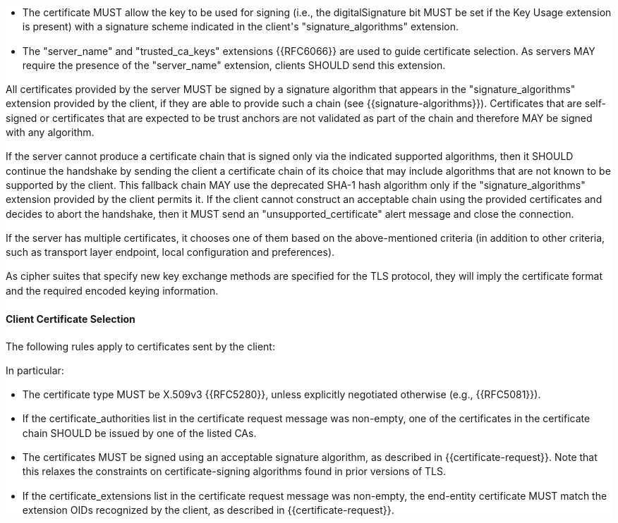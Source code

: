 - The certificate MUST allow the key to be used for signing (i.e., the
  digitalSignature bit MUST be set if the Key Usage extension is present) with
  a signature scheme indicated in the client's "signature_algorithms" extension.

- The "server_name" and "trusted_ca_keys" extensions {{RFC6066}} are used to
  guide certificate selection. As servers MAY require the presence of the "server_name"
  extension, clients SHOULD send this extension.

All certificates provided by the server MUST be signed by a
signature algorithm that appears in the "signature_algorithms"
extension provided by the client, if they are able to provide such
a chain (see {{signature-algorithms}}).
Certificates that are self-signed
or certificates that are expected to be trust anchors are not validated as
part of the chain and therefore MAY be signed with any algorithm.

If the server cannot produce a certificate chain that is signed only via the
indicated supported algorithms, then it SHOULD continue the handshake by sending
the client a certificate chain of its choice that may include algorithms
that are not known to be supported by the client. This fallback chain MAY
use the deprecated SHA-1 hash algorithm only if the "signature_algorithms"
extension provided by the client permits it.
If the client cannot construct an acceptable chain using the provided
certificates and decides to abort the handshake, then it MUST send an
"unsupported_certificate" alert message and close the connection.

If the server has multiple certificates, it chooses one of them based on the
above-mentioned criteria (in addition to other criteria, such as transport
layer endpoint, local configuration and preferences).

As cipher suites that specify new key exchange methods are specified for the
TLS protocol, they will imply the certificate format and the required encoded
keying information.


#### Client Certificate Selection

The following rules apply to certificates sent by the client:

In particular:

- The certificate type MUST be X.509v3 {{RFC5280}}, unless explicitly negotiated
  otherwise (e.g., {{RFC5081}}).

- If the certificate_authorities list in the certificate request
  message was non-empty, one of the certificates in the certificate
  chain SHOULD be issued by one of the listed CAs.

- The certificates MUST be signed using an acceptable signature
  algorithm, as described in {{certificate-request}}.  Note that this
  relaxes the constraints on certificate-signing algorithms found in
  prior versions of TLS.

- If the certificate_extensions list in the certificate request message
  was non-empty, the end-entity certificate MUST match the extension OIDs
  recognized by the client, as described in {{certificate-request}}.
